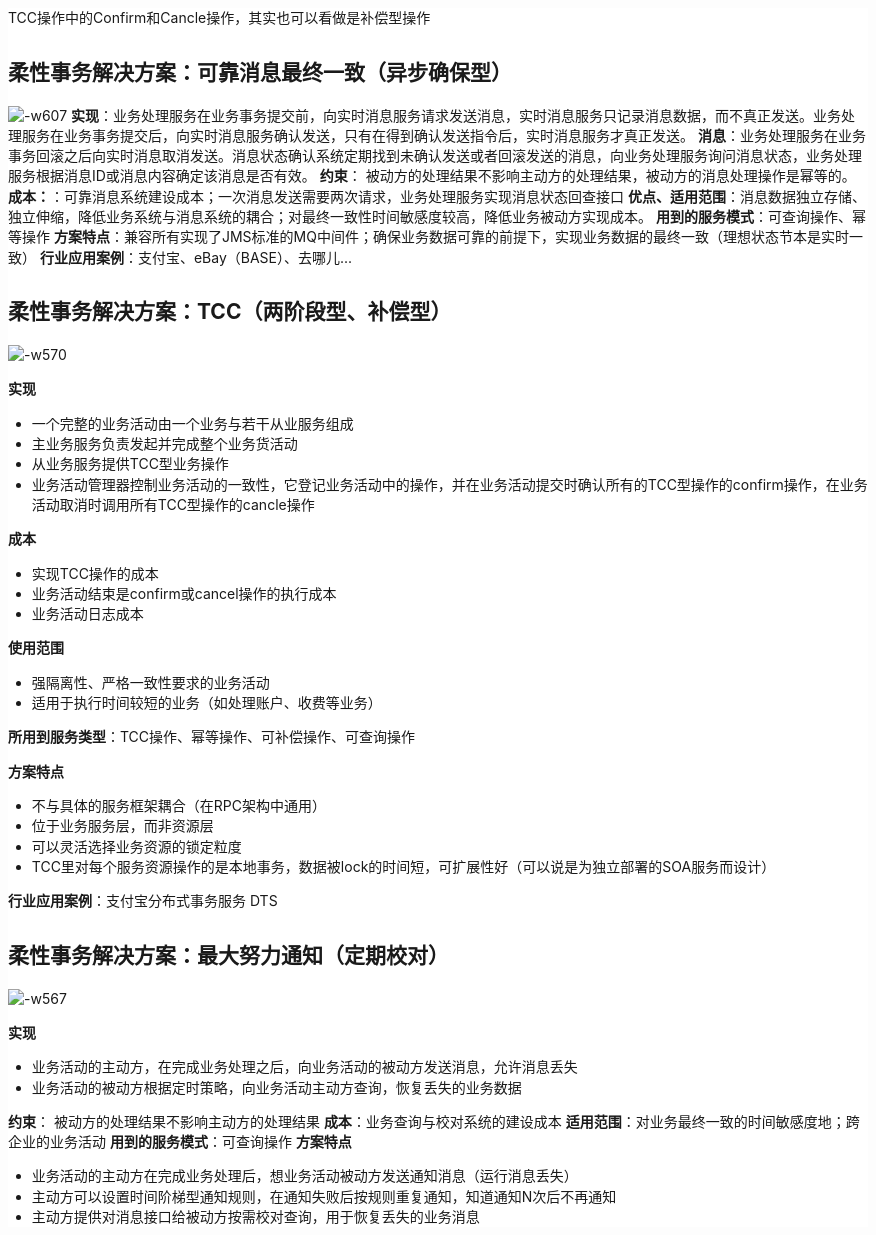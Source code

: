 TCC操作中的Confirm和Cancle操作，其实也可以看做是补偿型操作

## 柔性事务解决方案：可靠消息最终一致（异步确保型）
![-w607](http://p7b5cwgjy.bkt.clouddn.com/15380443361255.jpg)
**实现**：业务处理服务在业务事务提交前，向实时消息服务请求发送消息，实时消息服务只记录消息数据，而不真正发送。业务处理服务在业务事务提交后，向实时消息服务确认发送，只有在得到确认发送指令后，实时消息服务才真正发送。
**消息**：业务处理服务在业务事务回滚之后向实时消息取消发送。消息状态确认系统定期找到未确认发送或者回滚发送的消息，向业务处理服务询问消息状态，业务处理服务根据消息ID或消息内容确定该消息是否有效。
**约束**： 被动方的处理结果不影响主动方的处理结果，被动方的消息处理操作是幂等的。
**成本：**：可靠消息系统建设成本；一次消息发送需要两次请求，业务处理服务实现消息状态回查接口
**优点、适用范围**：消息数据独立存储、独立伸缩，降低业务系统与消息系统的耦合；对最终一致性时间敏感度较高，降低业务被动方实现成本。
**用到的服务模式**：可查询操作、幂等操作
**方案特点**：兼容所有实现了JMS标准的MQ中间件；确保业务数据可靠的前提下，实现业务数据的最终一致（理想状态节本是实时一致）
**行业应用案例**：支付宝、eBay（BASE）、去哪儿...
## 柔性事务解决方案：TCC（两阶段型、补偿型）
![-w570](http://p7b5cwgjy.bkt.clouddn.com/15381158682579.jpg)

**实现**
- 一个完整的业务活动由一个业务与若干从业服务组成
- 主业务服务负责发起并完成整个业务货活动
- 从业务服务提供TCC型业务操作
- 业务活动管理器控制业务活动的一致性，它登记业务活动中的操作，并在业务活动提交时确认所有的TCC型操作的confirm操作，在业务活动取消时调用所有TCC型操作的cancle操作

**成本**
- 实现TCC操作的成本
- 业务活动结束是confirm或cancel操作的执行成本
- 业务活动日志成本

**使用范围**
- 强隔离性、严格一致性要求的业务活动
- 适用于执行时间较短的业务（如处理账户、收费等业务）

**所用到服务类型**：TCC操作、幂等操作、可补偿操作、可查询操作

**方案特点**
- 不与具体的服务框架耦合（在RPC架构中通用）
- 位于业务服务层，而非资源层
- 可以灵活选择业务资源的锁定粒度
- TCC里对每个服务资源操作的是本地事务，数据被lock的时间短，可扩展性好（可以说是为独立部署的SOA服务而设计）

**行业应用案例**：支付宝分布式事务服务 DTS

## 柔性事务解决方案：最大努力通知（定期校对）
![-w567](http://p7b5cwgjy.bkt.clouddn.com/15381182434717.jpg)

**实现**
- 业务活动的主动方，在完成业务处理之后，向业务活动的被动方发送消息，允许消息丢失
- 业务活动的被动方根据定时策略，向业务活动主动方查询，恢复丢失的业务数据

**约束**： 被动方的处理结果不影响主动方的处理结果
**成本**：业务查询与校对系统的建设成本
**适用范围**：对业务最终一致的时间敏感度地；跨企业的业务活动
**用到的服务模式**：可查询操作
**方案特点**
- 业务活动的主动方在完成业务处理后，想业务活动被动方发送通知消息（运行消息丢失）
- 主动方可以设置时间阶梯型通知规则，在通知失败后按规则重复通知，知道通知N次后不再通知
- 主动方提供对消息接口给被动方按需校对查询，用于恢复丢失的业务消息
